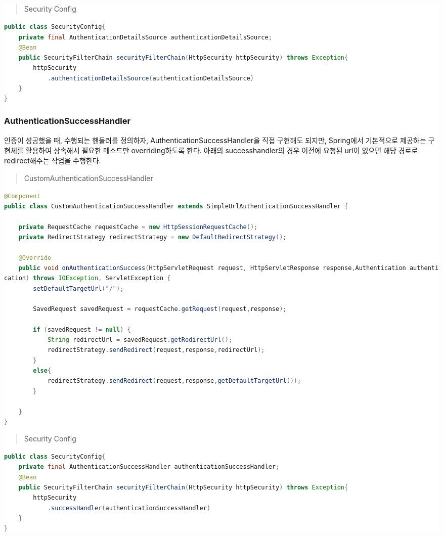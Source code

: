 > Security Config

```java
public class SecurityConfig{
    private final AuthenticationDetailsSource authenticationDetailsSource;
    @Bean
    public SecurityFilterChain securityFilterChain(HttpSecurity httpSecurity) throws Exception{
        httpSecurity
            .authenticationDetailsSource(authenticationDetailsSource)
	}
}
```

### AuthenticationSuccessHandler

인증이 성공했을 때, 수행되는 핸들러를 정의하자, AuthenticationSuccessHandler을 직접 구현해도 되지만, Spring에서 기본적으로 제공하는 구현체를 활용하여 상속해서 필요한 메소드만 overriding하도록 한다. 아래의 successhandler의 경우 이전에 요청된 url이 있으면 해당 경로로 redirect해주는 작업을 수행한다.

> CustomAuthenticationSuccessHandler

```java
@Component
public class CustomAuthenticationSuccessHandler extends SimpleUrlAuthenticationSuccessHandler {

    private RequestCache requestCache = new HttpSessionRequestCache();
    private RedirectStrategy redirectStrategy = new DefaultRedirectStrategy();

    @Override
    public void onAuthenticationSuccess(HttpServletRequest request, HttpServletResponse response,Authentication authentication) throws IOException, ServletException {
        setDefaultTargetUrl("/");

        SavedRequest savedRequest = requestCache.getRequest(request,response);

        if (savedRequest != null) {
            String redirectUrl = savedRequest.getRedirectUrl();
            redirectStrategy.sendRedirect(request,response,redirectUrl);
        }
        else{
            redirectStrategy.sendRedirect(request,response,getDefaultTargetUrl());
        }

    }
}
```

> Security Config

```java
public class SecurityConfig{
    private final AuthenticationSuccessHandler authenticationSuccessHandler;
    @Bean
    public SecurityFilterChain securityFilterChain(HttpSecurity httpSecurity) throws Exception{
        httpSecurity
            .successHandler(authenticationSuccessHandler)
	}
}
```
